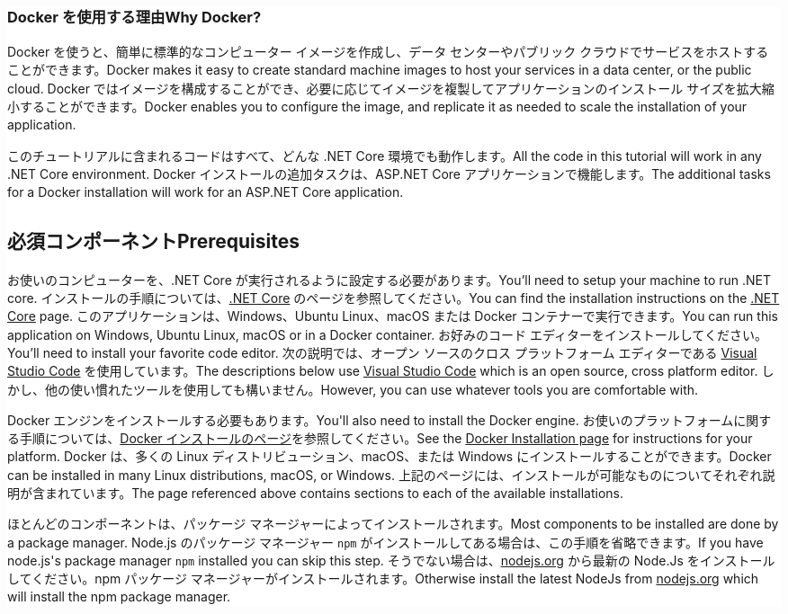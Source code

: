### <a name="why-docker"></a><span data-ttu-id="34d2b-117">Docker を使用する理由</span><span class="sxs-lookup"><span data-stu-id="34d2b-117">Why Docker?</span></span>

<span data-ttu-id="34d2b-118">Docker を使うと、簡単に標準的なコンピューター イメージを作成し、データ センターやパブリック クラウドでサービスをホストすることができます。</span><span class="sxs-lookup"><span data-stu-id="34d2b-118">Docker makes it easy to create standard machine images to host your services in a data center, or the public cloud.</span></span> <span data-ttu-id="34d2b-119">Docker ではイメージを構成することができ、必要に応じてイメージを複製してアプリケーションのインストール サイズを拡大縮小することができます。</span><span class="sxs-lookup"><span data-stu-id="34d2b-119">Docker enables you to configure the image, and replicate it as needed to scale the installation of your application.</span></span>

<span data-ttu-id="34d2b-120">このチュートリアルに含まれるコードはすべて、どんな .NET Core 環境でも動作します。</span><span class="sxs-lookup"><span data-stu-id="34d2b-120">All the code in this tutorial will work in any .NET Core environment.</span></span>
<span data-ttu-id="34d2b-121">Docker インストールの追加タスクは、ASP.NET Core アプリケーションで機能します。</span><span class="sxs-lookup"><span data-stu-id="34d2b-121">The additional tasks for a Docker installation will work for an ASP.NET Core application.</span></span> 

## <a name="prerequisites"></a><span data-ttu-id="34d2b-122">必須コンポーネント</span><span class="sxs-lookup"><span data-stu-id="34d2b-122">Prerequisites</span></span>
<span data-ttu-id="34d2b-123">お使いのコンピューターを、.NET Core が実行されるように設定する必要があります。</span><span class="sxs-lookup"><span data-stu-id="34d2b-123">You’ll need to setup your machine to run .NET core.</span></span> <span data-ttu-id="34d2b-124">インストールの手順については、[.NET Core](https://www.microsoft.com/net/core) のページを参照してください。</span><span class="sxs-lookup"><span data-stu-id="34d2b-124">You can find the installation instructions on the [.NET Core](https://www.microsoft.com/net/core) page.</span></span>
<span data-ttu-id="34d2b-125">このアプリケーションは、Windows、Ubuntu Linux、macOS または Docker コンテナーで実行できます。</span><span class="sxs-lookup"><span data-stu-id="34d2b-125">You can run this application on Windows, Ubuntu Linux, macOS or in a Docker container.</span></span> <span data-ttu-id="34d2b-126">お好みのコード エディターをインストールしてください。</span><span class="sxs-lookup"><span data-stu-id="34d2b-126">You’ll need to install your favorite code editor.</span></span> <span data-ttu-id="34d2b-127">次の説明では、オープン ソースのクロス プラットフォーム エディターである [Visual Studio Code](https://code.visualstudio.com/) を使用しています。</span><span class="sxs-lookup"><span data-stu-id="34d2b-127">The descriptions below use [Visual Studio Code](https://code.visualstudio.com/) which is an open source, cross platform editor.</span></span> <span data-ttu-id="34d2b-128">しかし、他の使い慣れたツールを使用しても構いません。</span><span class="sxs-lookup"><span data-stu-id="34d2b-128">However, you can use whatever tools you are comfortable with.</span></span>

<span data-ttu-id="34d2b-129">Docker エンジンをインストールする必要もあります。</span><span class="sxs-lookup"><span data-stu-id="34d2b-129">You'll also need to install the Docker engine.</span></span> <span data-ttu-id="34d2b-130">お使いのプラットフォームに関する手順については、[Docker インストールのページ](http://www.docker.com/products/docker)を参照してください。</span><span class="sxs-lookup"><span data-stu-id="34d2b-130">See the [Docker Installation page](http://www.docker.com/products/docker) for instructions for your platform.</span></span>
<span data-ttu-id="34d2b-131">Docker は、多くの Linux ディストリビューション、macOS、または Windows にインストールすることができます。</span><span class="sxs-lookup"><span data-stu-id="34d2b-131">Docker can be installed in many Linux distributions, macOS, or Windows.</span></span> <span data-ttu-id="34d2b-132">上記のページには、インストールが可能なものについてそれぞれ説明が含まれています。</span><span class="sxs-lookup"><span data-stu-id="34d2b-132">The page referenced above contains sections to each of the available installations.</span></span>

<span data-ttu-id="34d2b-133">ほとんどのコンポーネントは、パッケージ マネージャーによってインストールされます。</span><span class="sxs-lookup"><span data-stu-id="34d2b-133">Most components to be installed are done by a package manager.</span></span> <span data-ttu-id="34d2b-134">Node.js のパッケージ マネージャー `npm` がインストールしてある場合は、この手順を省略できます。</span><span class="sxs-lookup"><span data-stu-id="34d2b-134">If you have node.js's package manager `npm` installed you can skip this step.</span></span> <span data-ttu-id="34d2b-135">そうでない場合は、[nodejs.org](https://nodejs.org) から最新の Node.Js をインストールしてください。npm パッケージ マネージャーがインストールされます。</span><span class="sxs-lookup"><span data-stu-id="34d2b-135">Otherwise install the latest NodeJs from [nodejs.org](https://nodejs.org) which will install the npm package manager.</span></span> 
